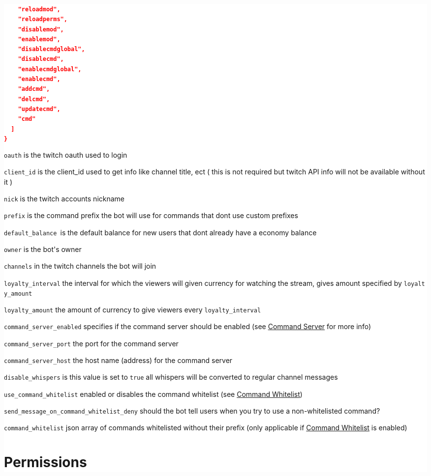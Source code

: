 ```json
    "reloadmod",
    "reloadperms",
    "disablemod",
    "enablemod",
    "disablecmdglobal",
    "disablecmd",
    "enablecmdglobal",
    "enablecmd",
    "addcmd",
    "delcmd",
    "updatecmd",
    "cmd"
  ]
}
```

`oauth` is the twitch oauth used to login  

`client_id` is the client_id used to get info like channel title, ect ( this is not required but twitch API info will not be available without it )

`nick` is the twitch accounts nickname

`prefix` is the command prefix the bot will use for commands that 
dont use custom prefixes

`default_balance `is the default balance for new users that dont
already have a economy balance

`owner` is the bot's owner

`channels` in the twitch channels the bot will join

`loyalty_interval` the interval for which the viewers will given currency for watching the stream, gives amount specified by `loyalty_amount`

`loyalty_amount` the amount of currency to give viewers every `loyalty_interval`

`command_server_enabled` specifies if the command server should be enabled (see [Command Server](#command-server) for more info)

`command_server_port` the port for the command server

`command_server_host` the host name (address) for the command server

`disable_whispers` is this value is set to `true` all whispers will be converted to regular channel messages

`use_command_whitelist` enabled or disables the command whitelist (see [Command Whitelist](#command-whitelist))

`send_message_on_command_whitelist_deny` should the bot tell users when you try to use a non-whitelisted command?

`command_whitelist` json array of commands whitelisted without their prefix (only applicable if [Command Whitelist](#command-whitelist) is enabled)

# Permissions

